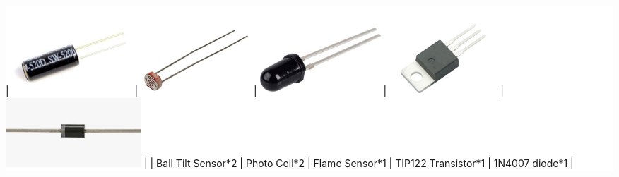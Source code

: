 | ![](media/f2b0fe5c69eada37beef36022ae03974.png)                                                                                                    | ![](media/7ea5721963dbb796fde0e7c2f3e8e4b5.png)                         | ![](media/adb25a98a644070c6de378fe98017d8b.png)                          | ![](media/0953e97c6d5fbe2365ba502d52faa328.png)                         | ![](media/e5796f03d156791afca8179308c15e79.png)   |
| Ball Tilt Sensor\*2                                                                                                                                | Photo Cell\*2                                                           |  Flame Sensor\*1                                                         | TIP122 Transistor\*1                                                    | 1N4007 diode\*1                                   |